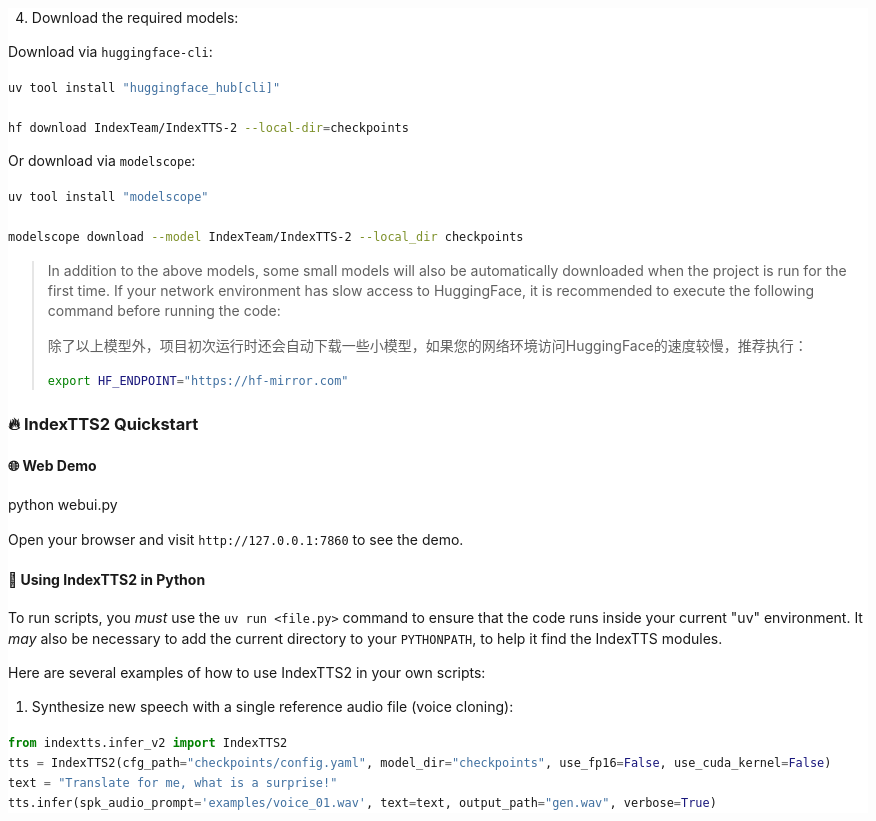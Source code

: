 4. Download the required models:

Download via `huggingface-cli`:

```bash
uv tool install "huggingface_hub[cli]"

hf download IndexTeam/IndexTTS-2 --local-dir=checkpoints
```

Or download via `modelscope`:

```bash
uv tool install "modelscope"

modelscope download --model IndexTeam/IndexTTS-2 --local_dir checkpoints
```

> In addition to the above models, some small models will also be automatically
> downloaded when the project is run for the first time. If your network environment
> has slow access to HuggingFace, it is recommended to execute the following
> command before running the code:
> 
> 除了以上模型外，项目初次运行时还会自动下载一些小模型，如果您的网络环境访问HuggingFace的速度较慢，推荐执行：
> 
> ```bash
> export HF_ENDPOINT="https://hf-mirror.com"
> ```




### 🔥 IndexTTS2 Quickstart

#### 🌐 Web Demo


python webui.py


Open your browser and visit `http://127.0.0.1:7860` to see the demo.


#### 📝 Using IndexTTS2 in Python

To run scripts, you *must* use the `uv run <file.py>` command to ensure that
the code runs inside your current "uv" environment. It *may* also be necessary
to add the current directory to your `PYTHONPATH`, to help it find the IndexTTS
modules.



Here are several examples of how to use IndexTTS2 in your own scripts:

1. Synthesize new speech with a single reference audio file (voice cloning):

```python
from indextts.infer_v2 import IndexTTS2
tts = IndexTTS2(cfg_path="checkpoints/config.yaml", model_dir="checkpoints", use_fp16=False, use_cuda_kernel=False)
text = "Translate for me, what is a surprise!"
tts.infer(spk_audio_prompt='examples/voice_01.wav', text=text, output_path="gen.wav", verbose=True)
```
